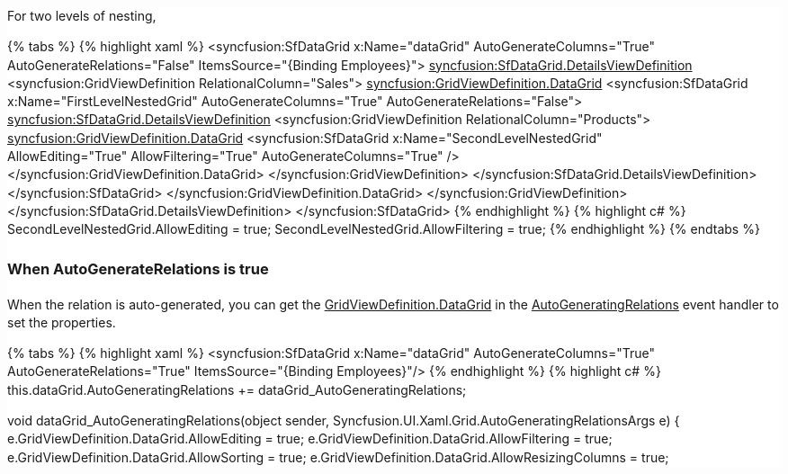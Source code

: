 For two levels of nesting,

{% tabs %}
{% highlight xaml %}
<syncfusion:SfDataGrid x:Name="dataGrid"
                       AutoGenerateColumns="True"
                       AutoGenerateRelations="False"
                       ItemsSource="{Binding Employees}">
            <syncfusion:SfDataGrid.DetailsViewDefinition>
            <!--  FirstLevelNestedGrid is created here  -->
                <syncfusion:GridViewDefinition RelationalColumn="Sales">
                    <syncfusion:GridViewDefinition.DataGrid>
                        <syncfusion:SfDataGrid x:Name="FirstLevelNestedGrid"
                                               AutoGenerateColumns="True"
                                               AutoGenerateRelations="False">
                            <syncfusion:SfDataGrid.DetailsViewDefinition>
                            <!--  SecondLevelNestedGrid is created here  -->
                                <syncfusion:GridViewDefinition 
                                                RelationalColumn="Products">
                                    <syncfusion:GridViewDefinition.DataGrid>
                                        <syncfusion:SfDataGrid 
                                                    x:Name="SecondLevelNestedGrid"       
                                                    AllowEditing="True"
                                                    AllowFiltering="True"
                                                    AutoGenerateColumns="True" />           
                                    </syncfusion:GridViewDefinition.DataGrid>
                                </syncfusion:GridViewDefinition>
                            </syncfusion:SfDataGrid.DetailsViewDefinition>
                        </syncfusion:SfDataGrid>
                    </syncfusion:GridViewDefinition.DataGrid>
                </syncfusion:GridViewDefinition>
            </syncfusion:SfDataGrid.DetailsViewDefinition>
</syncfusion:SfDataGrid>
{% endhighlight %}
{% highlight c# %}
SecondLevelNestedGrid.AllowEditing = true;
SecondLevelNestedGrid.AllowFiltering = true;
{% endhighlight %}
{% endtabs %}


### When AutoGenerateRelations is true

When the relation is auto-generated, you can get the [GridViewDefinition.DataGrid](http://help.syncfusion.com/cr/cref_files/wpf/sfdatagrid/Syncfusion.SfGrid.WPF~Syncfusion.UI.Xaml.Grid.GridViewDefinition~DataGrid.html) in the [AutoGeneratingRelations](http://help.syncfusion.com/cr/cref_files/wpf/sfdatagrid/Syncfusion.SfGrid.WPF~Syncfusion.UI.Xaml.Grid.SfDataGrid~AutoGeneratingRelations_EV.html) event handler to set the properties.

{% tabs %}
{% highlight xaml %}
<syncfusion:SfDataGrid x:Name="dataGrid"
                       AutoGenerateColumns="True"
                       AutoGenerateRelations="True"
                       ItemsSource="{Binding Employees}"/>
{% endhighlight %}
{% highlight c# %}
this.dataGrid.AutoGeneratingRelations += dataGrid_AutoGeneratingRelations;

void dataGrid_AutoGeneratingRelations(object sender, Syncfusion.UI.Xaml.Grid.AutoGeneratingRelationsArgs e)
{
     e.GridViewDefinition.DataGrid.AllowEditing = true;
     e.GridViewDefinition.DataGrid.AllowFiltering = true;
     e.GridViewDefinition.DataGrid.AllowSorting = true;
     e.GridViewDefinition.DataGrid.AllowResizingColumns = true;        